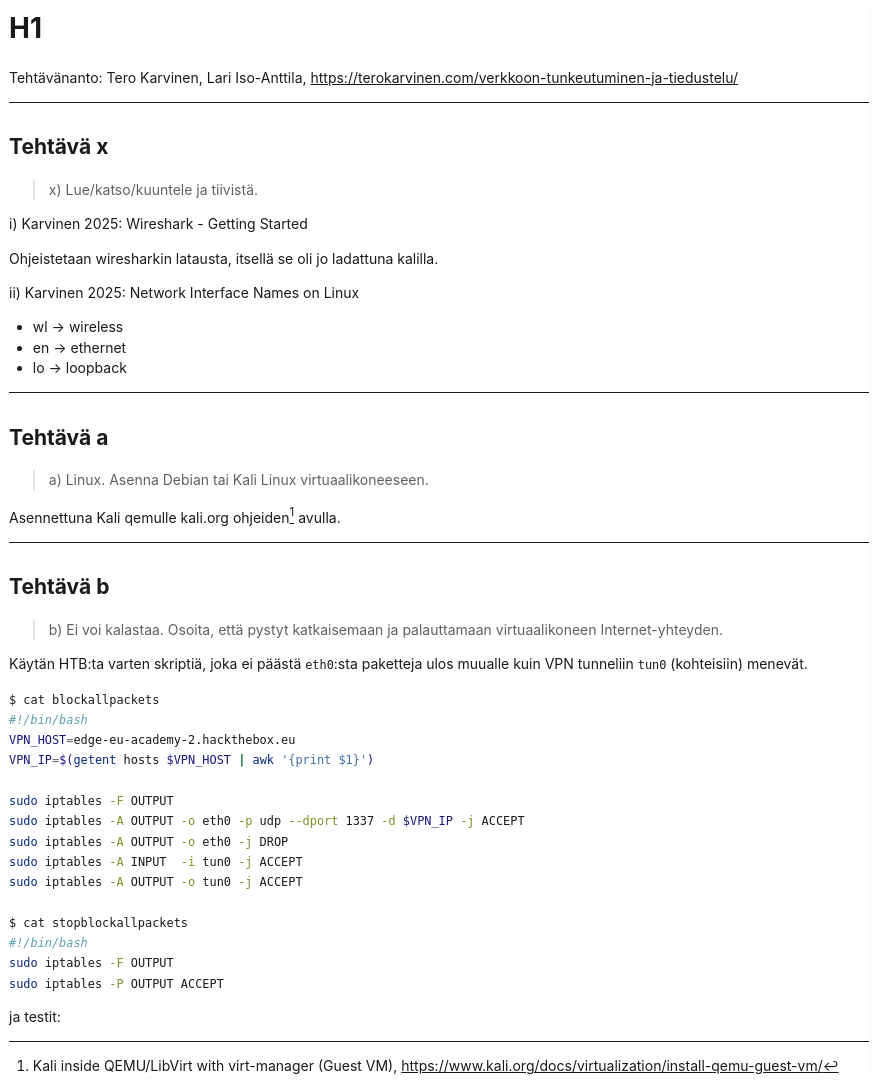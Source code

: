# H1
Tehtävänanto: Tero Karvinen, Lari Iso-Anttila, https://terokarvinen.com/verkkoon-tunkeutuminen-ja-tiedustelu/

***
## Tehtävä x
> x) Lue/katso/kuuntele ja tiivistä.

i) Karvinen 2025: Wireshark - Getting Started

Ohjeistetaan wiresharkin latausta, itsellä se oli jo ladattuna kalilla.

ii) Karvinen 2025: Network Interface Names on Linux

- wl -> wireless
- en -> ethernet
- lo -> loopback

***
## Tehtävä a
> a) Linux. Asenna Debian tai Kali Linux virtuaalikoneeseen.

Asennettuna Kali qemulle kali.org ohjeiden[^2] avulla.

***
## Tehtävä b
> b) Ei voi kalastaa. Osoita, että pystyt katkaisemaan ja palauttamaan virtuaalikoneen Internet-yhteyden.

Käytän HTB:ta varten skriptiä, joka ei päästä `eth0`:sta paketteja ulos muualle kuin
VPN tunneliin `tun0` (kohteisiin) menevät.

```bash
$ cat blockallpackets
#!/bin/bash
VPN_HOST=edge-eu-academy-2.hackthebox.eu
VPN_IP=$(getent hosts $VPN_HOST | awk '{print $1}')

sudo iptables -F OUTPUT
sudo iptables -A OUTPUT -o eth0 -p udp --dport 1337 -d $VPN_IP -j ACCEPT
sudo iptables -A OUTPUT -o eth0 -j DROP
sudo iptables -A INPUT  -i tun0 -j ACCEPT
sudo iptables -A OUTPUT -o tun0 -j ACCEPT

$ cat stopblockallpackets
#!/bin/bash
sudo iptables -F OUTPUT
sudo iptables -P OUTPUT ACCEPT
```

ja testit:


[^1]: Tero Karvinen, Verkkoon tunkeutuminen ja tiedustelu, https://terokarvinen.com/verkkoon-tunkeutuminen-ja-tiedustelu/
[^2]: Kali inside QEMU/LibVirt with virt-manager (Guest VM), https://www.kali.org/docs/virtualization/install-qemu-guest-vm/
[^3]: Patrik Mihelson-Adamson, H0, https://github.com/p-lemonish/course-network-attacks-and-reconnaissance/blob/main/0/h0.md
[^4]: JA4+™ Network Fingerprinting, FoxIO-LLC, https://github.com/FoxIO-LLC/ja4
[^5]: JA4+ Database, FoxIO-LLC, https://ja4db.com/
[^6]: KVM Networking, Ubuntu, https://help.ubuntu.com/community/KVM/Networking
[^7]: Request for Comments: 7323, TCP Extensions for High Performance, 2014, Internet Engineering Task Force (IETF), https://www.rfc-editor.org/rfc/rfc7323.txt
[^8]: Transmission Control Protocol, Wikipedia, https://en.wikipedia.org/wiki/Transmission_Control_Protocol
[^8]: Maximum Segment Size, Wikipedia, https://en.wikipedia.org/wiki/Maximum_segment_size